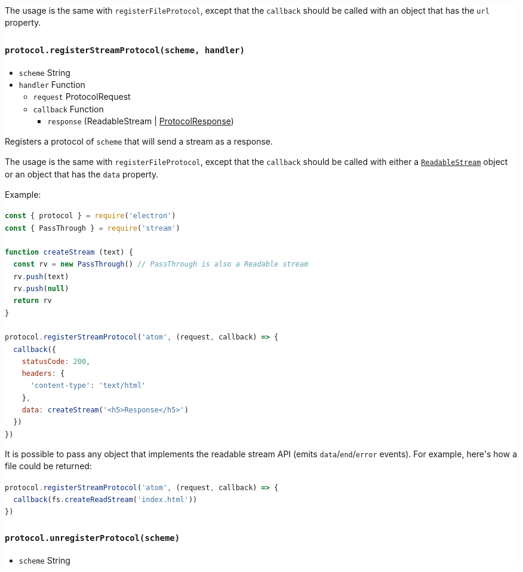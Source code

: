 The usage is the same with `registerFileProtocol`, except that the `callback`
should be called with an object that has the `url` property.

### `protocol.registerStreamProtocol(scheme, handler)`

* `scheme` String
* `handler` Function
  * `request` ProtocolRequest
  * `callback` Function
    * `response` (ReadableStream | [ProtocolResponse](structures/protocol-response.md))

Registers a protocol of `scheme` that will send a stream as a response.

The usage is the same with `registerFileProtocol`, except that the
`callback` should be called with either a [`ReadableStream`](https://nodejs.org/api/stream.html#stream_class_stream_readable) object or an object that
has the `data` property.

Example:

```javascript
const { protocol } = require('electron')
const { PassThrough } = require('stream')

function createStream (text) {
  const rv = new PassThrough() // PassThrough is also a Readable stream
  rv.push(text)
  rv.push(null)
  return rv
}

protocol.registerStreamProtocol('atom', (request, callback) => {
  callback({
    statusCode: 200,
    headers: {
      'content-type': 'text/html'
    },
    data: createStream('<h5>Response</h5>')
  })
})
```

It is possible to pass any object that implements the readable stream API (emits
`data`/`end`/`error` events). For example, here's how a file could be returned:

```javascript
protocol.registerStreamProtocol('atom', (request, callback) => {
  callback(fs.createReadStream('index.html'))
})
```

### `protocol.unregisterProtocol(scheme)`

* `scheme` String
